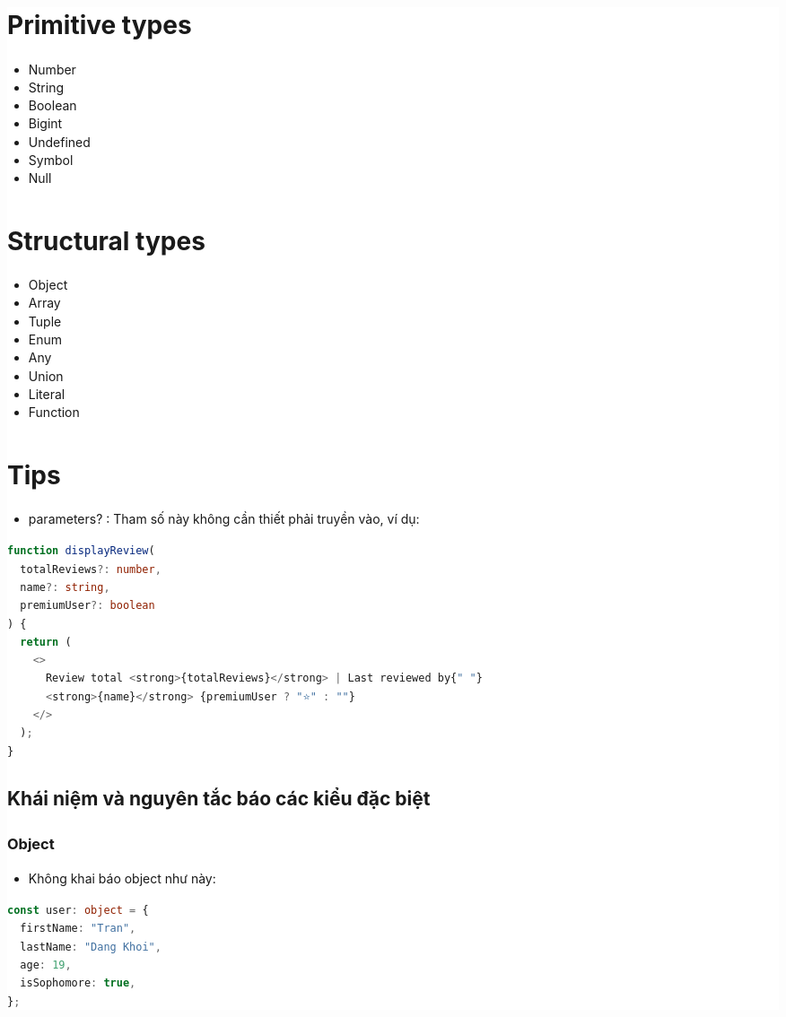 # Primitive types

- Number
- String
- Boolean
- Bigint
- Undefined
- Symbol
- Null

# Structural types

- Object
- Array
- Tuple
- Enum
- Any
- Union
- Literal
- Function

# Tips

- parameters? : Tham số này không cần thiết phải truyền vào, ví dụ:

```ts
function displayReview(
  totalReviews?: number,
  name?: string,
  premiumUser?: boolean
) {
  return (
    <>
      Review total <strong>{totalReviews}</strong> | Last reviewed by{" "}
      <strong>{name}</strong> {premiumUser ? "⭐️" : ""}
    </>
  );
}
```

## Khái niệm và nguyên tắc báo các kiểu đặc biệt

### Object

- Không khai báo object như này:

```ts
const user: object = {
  firstName: "Tran",
  lastName: "Dang Khoi",
  age: 19,
  isSophomore: true,
};
```
